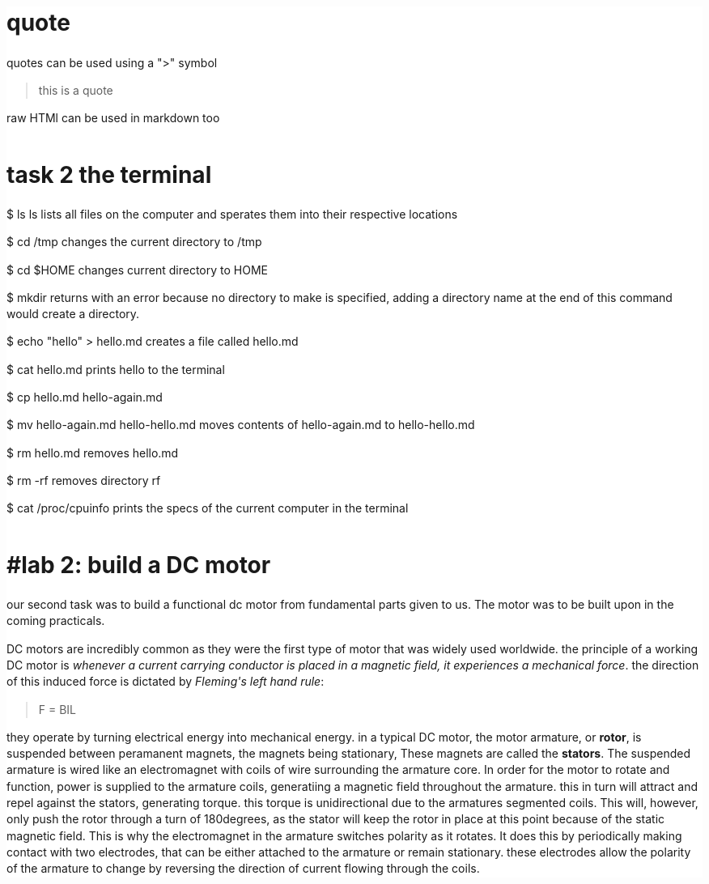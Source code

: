 **quote**
===
quotes can be used using a ">" symbol
>this is a quote

raw HTMl can be used in markdown too

**task 2 the terminal**
====
$ ls
ls lists all files on the computer and sperates them into their respective locations

$ cd /tmp
changes the current directory to /tmp

$ cd $HOME
changes current directory to HOME

$ mkdir
returns with an error because no directory to make is specified, adding a directory name at the end of this command would create a directory.

$ echo "hello" > hello.md
creates a file called hello.md

$ cat hello.md
prints hello to the terminal

$ cp hello.md hello-again.md

$ mv hello-again.md hello-hello.md
moves contents of hello-again.md to hello-hello.md

$ rm hello.md
removes hello.md

$ rm -rf
removes directory rf

$ cat /proc/cpuinfo
prints the specs of the current computer in the terminal

#**lab 2: build a DC motor**
=========

our second task was to build a functional dc motor from fundamental parts given to us. The motor was to be built upon in the coming practicals.


DC motors are incredibly common as they were the first type of motor that was widely used worldwide. the principle of a working DC motor is *whenever a current
carrying conductor is placed in a magnetic field, it experiences a mechanical force*. the direction of this induced force is dictated by *Fleming's left hand rule*:

>F = BIL

they operate by turning electrical energy into mechanical energy. in a typical DC motor, the motor armature, or **rotor**, is suspended between peramanent magnets,
the magnets being stationary, These magnets are called the **stators**. The suspended armature is wired like an electromagnet with coils of wire surrounding the 
armature core. In order for the motor to rotate and function, power is supplied to the armature coils, generatiing a magnetic field throughout the armature.
this in turn will attract and repel against the stators, generating torque. this torque is unidirectional due to the armatures segmented coils.
This will, however, only push the rotor through a turn of 180degrees, as the stator will keep 
the rotor in place at this point because of the static magnetic field. This is why the electromagnet in the armature switches polarity as it rotates. It does this by periodically making contact
with two electrodes, that can be either attached to the armature or remain stationary. these electrodes allow the polarity of the armature to change by reversing the 
direction of current flowing through the coils.
